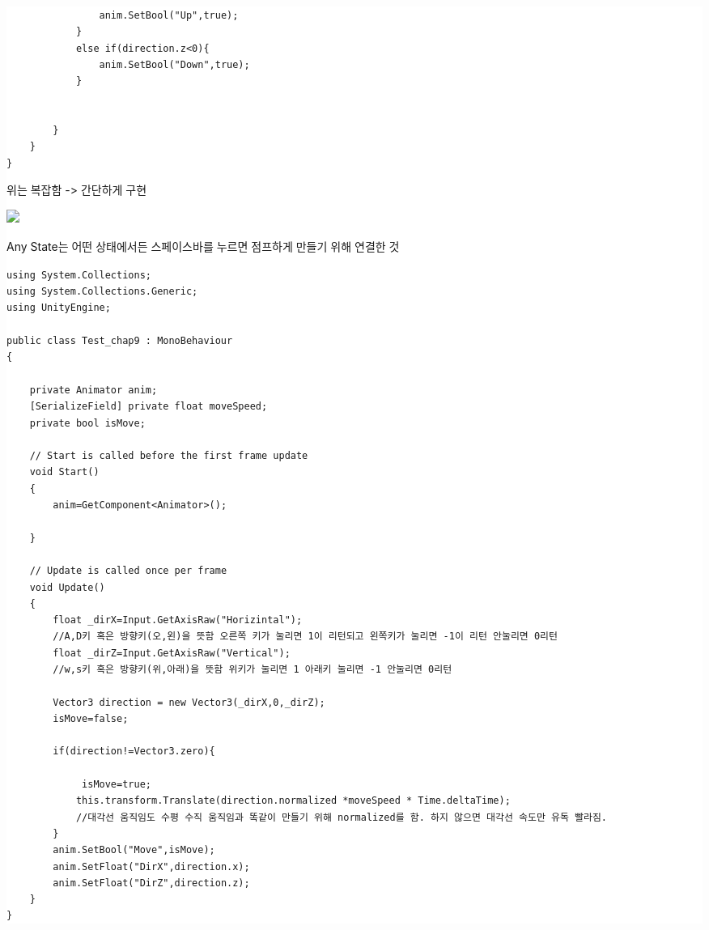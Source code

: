 ```
                anim.SetBool("Up",true);
            }
            else if(direction.z<0){
                anim.SetBool("Down",true);
            }


        }
    }
}

```

위는 복잡함 -> 간단하게 구현

![](https://images.velog.io/images/kkily55/post/34ed4820-282e-4171-ac14-b12491c9c5dd/image.png)

Any State는 어떤 상태에서든 스페이스바를 누르면 점프하게 만들기 위해 연결한 것

```
using System.Collections;
using System.Collections.Generic;
using UnityEngine;

public class Test_chap9 : MonoBehaviour
{

    private Animator anim;
    [SerializeField] private float moveSpeed;
    private bool isMove;

    // Start is called before the first frame update
    void Start()
    {
        anim=GetComponent<Animator>();

    }

    // Update is called once per frame
    void Update()
    {
        float _dirX=Input.GetAxisRaw("Horizintal"); 
        //A,D키 혹은 방향키(오,왼)을 뜻함 오른쪽 키가 눌리면 1이 리턴되고 왼쪽키가 눌리면 -1이 리턴 안눌리면 0리턴
        float _dirZ=Input.GetAxisRaw("Vertical"); 
        //w,s키 혹은 방향키(위,아래)을 뜻함 위키가 눌리면 1 아래키 눌리면 -1 안눌리면 0리턴

        Vector3 direction = new Vector3(_dirX,0,_dirZ);
        isMove=false;
        
        if(direction!=Vector3.zero){

             isMove=true;
            this.transform.Translate(direction.normalized *moveSpeed * Time.deltaTime);
            //대각선 움직임도 수평 수직 움직임과 똑같이 만들기 위해 normalized를 함. 하지 않으면 대각선 속도만 유독 빨라짐.
        }
        anim.SetBool("Move",isMove);
        anim.SetFloat("DirX",direction.x);
        anim.SetFloat("DirZ",direction.z);
    }
}

```
